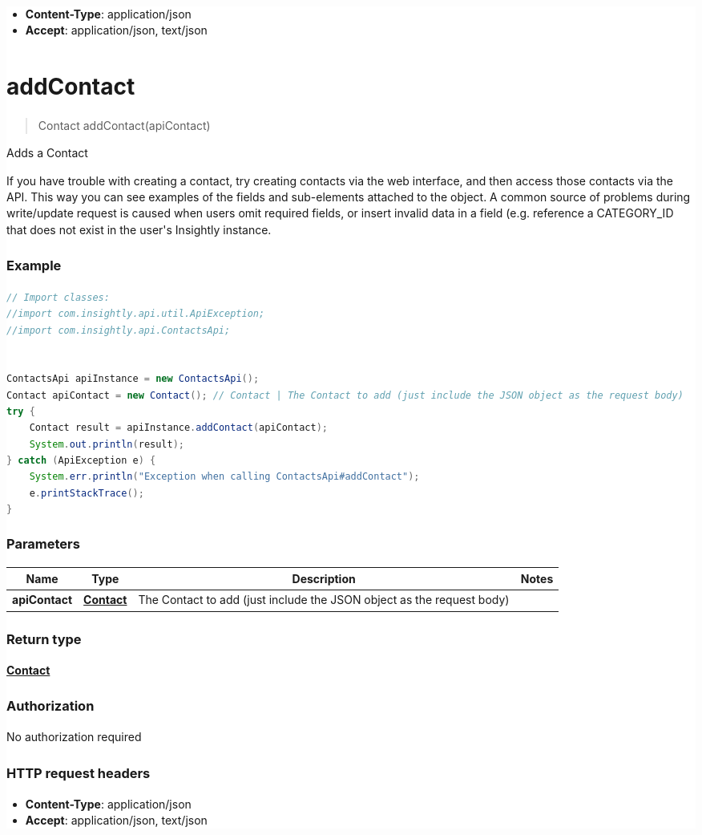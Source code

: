  - **Content-Type**: application/json
 - **Accept**: application/json, text/json

<a name="addContact"></a>
# **addContact**
> Contact addContact(apiContact)

Adds a Contact

If you have trouble with creating a contact, try creating contacts via the web interface, and then access those contacts via the API. This way you            can see examples of the fields and sub-elements attached to the object. A common source of problems during write/update request is caused when users omit            required fields, or insert invalid data in a field (e.g. reference a CATEGORY_ID that does not exist in the user&#39;s Insightly instance.

### Example
```java
// Import classes:
//import com.insightly.api.util.ApiException;
//import com.insightly.api.ContactsApi;


ContactsApi apiInstance = new ContactsApi();
Contact apiContact = new Contact(); // Contact | The Contact to add (just include the JSON object as the request body)
try {
    Contact result = apiInstance.addContact(apiContact);
    System.out.println(result);
} catch (ApiException e) {
    System.err.println("Exception when calling ContactsApi#addContact");
    e.printStackTrace();
}
```

### Parameters

Name | Type | Description  | Notes
------------- | ------------- | ------------- | -------------
 **apiContact** | [**Contact**](Contact.md)| The Contact to add (just include the JSON object as the request body) |

### Return type

[**Contact**](Contact.md)

### Authorization

No authorization required

### HTTP request headers

 - **Content-Type**: application/json
 - **Accept**: application/json, text/json
